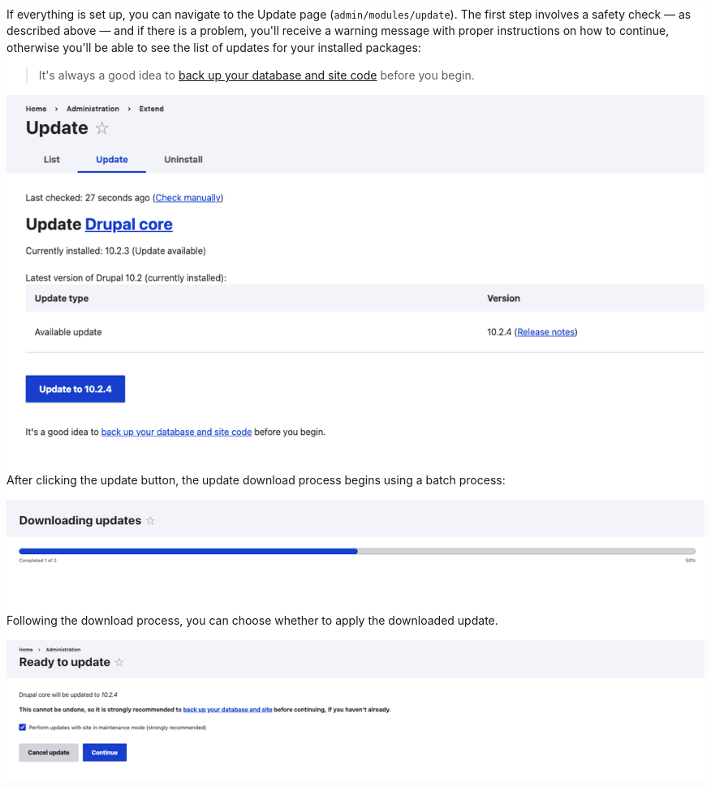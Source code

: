 If everything is set up, you can navigate to the Update page (`admin/modules/update`). The first step involves a safety check — as described above — and if there is a problem, you'll receive a warning message with proper instructions on how to continue, otherwise you'll be able to see the list of updates for your installed packages:

> It's always a good idea to [back up your database and site code](https://www.drupal.org/node/22281) before you begin.

![update.png](update.png)

After clicking the update button, the update download process begins using a batch process:

![download_update.png](download_update.png)

Following the download process, you can choose whether to apply the downloaded update.

![apply_update_question.png](apply_update_question.png)

